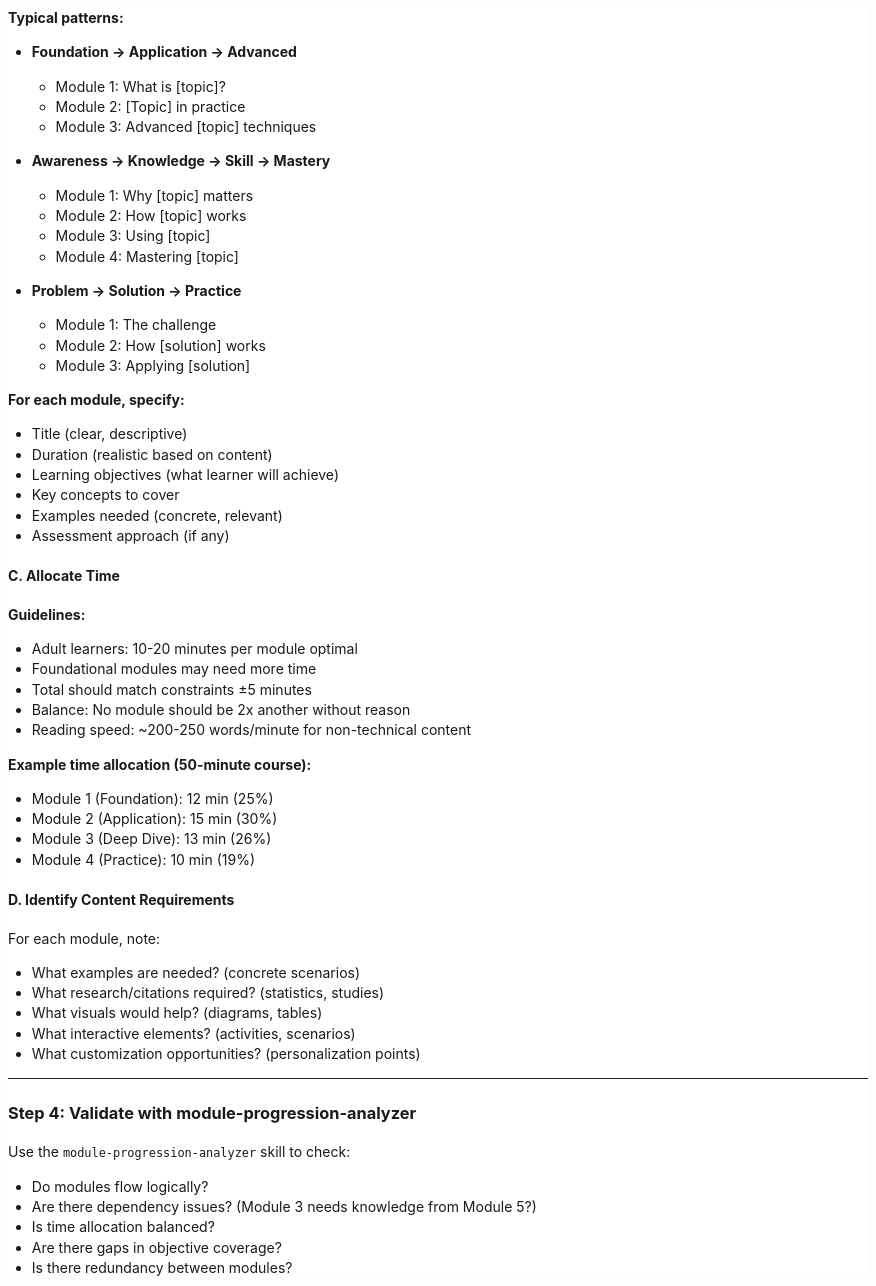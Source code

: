 **Typical patterns:**
- **Foundation → Application → Advanced**
  - Module 1: What is [topic]?
  - Module 2: [Topic] in practice
  - Module 3: Advanced [topic] techniques

- **Awareness → Knowledge → Skill → Mastery**
  - Module 1: Why [topic] matters
  - Module 2: How [topic] works
  - Module 3: Using [topic]
  - Module 4: Mastering [topic]

- **Problem → Solution → Practice**
  - Module 1: The challenge
  - Module 2: How [solution] works
  - Module 3: Applying [solution]

**For each module, specify:**
- Title (clear, descriptive)
- Duration (realistic based on content)
- Learning objectives (what learner will achieve)
- Key concepts to cover
- Examples needed (concrete, relevant)
- Assessment approach (if any)

#### **C. Allocate Time**
**Guidelines:**
- Adult learners: 10-20 minutes per module optimal
- Foundational modules may need more time
- Total should match constraints ±5 minutes
- Balance: No module should be 2x another without reason
- Reading speed: ~200-250 words/minute for non-technical content

**Example time allocation (50-minute course):**
- Module 1 (Foundation): 12 min (25%)
- Module 2 (Application): 15 min (30%)
- Module 3 (Deep Dive): 13 min (26%)
- Module 4 (Practice): 10 min (19%)

#### **D. Identify Content Requirements**
For each module, note:
- What examples are needed? (concrete scenarios)
- What research/citations required? (statistics, studies)
- What visuals would help? (diagrams, tables)
- What interactive elements? (activities, scenarios)
- What customization opportunities? (personalization points)

---

### Step 4: Validate with module-progression-analyzer

Use the `module-progression-analyzer` skill to check:
- Do modules flow logically?
- Are there dependency issues? (Module 3 needs knowledge from Module 5?)
- Is time allocation balanced?
- Are there gaps in objective coverage?
- Is there redundancy between modules?
